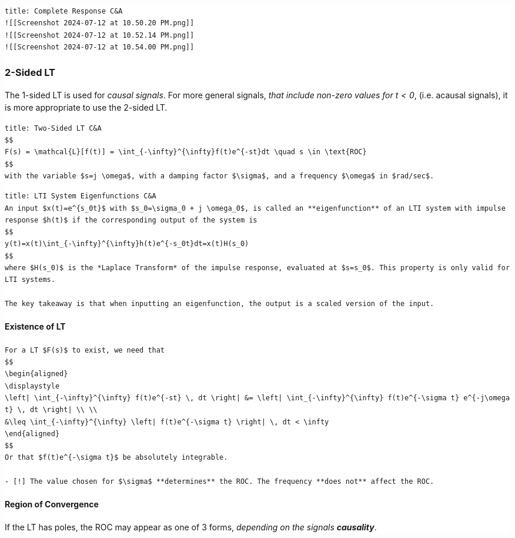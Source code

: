```ad-summary
title: Complete Response C&A
![[Screenshot 2024-07-12 at 10.50.20 PM.png]]
![[Screenshot 2024-07-12 at 10.52.14 PM.png]]
![[Screenshot 2024-07-12 at 10.54.00 PM.png]]
```
### 2-Sided LT

The 1-sided LT is used for *causal signals*. For more general signals, *that include non-zero values for $t<0$*, (i.e. acausal signals), it is more appropriate to use the 2-sided LT.

```ad-summary
title: Two-Sided LT C&A
$$
F(s) = \mathcal{L}[f(t)] = \int_{-\infty}^{\infty}f(t)e^{-st}dt \quad s \in \text{ROC}
$$
with the variable $s=j \omega$, with a damping factor $\sigma$, and a frequency $\omega$ in $rad/sec$. 
```

```ad-summary
title: LTI System Eigenfunctions C&A
An input $x(t)=e^{s_0t}$ with $s_0=\sigma_0 + j \omega_0$, is called an **eigenfunction** of an LTI system with impulse response $h(t)$ if the corresponding output of the system is
$$
y(t)=x(t)\int_{-\infty}^{\infty}h(t)e^{-s_0t}dt=x(t)H(s_0)
$$
where $H(s_0)$ is the *Laplace Transform* of the impulse response, evaluated at $s=s_0$. This property is only valid for LTI systems.

The key takeaway is that when inputting an eigenfunction, the output is a scaled version of the input.
```
#### Existence of LT

```ad-summary
For a LT $F(s)$ to exist, we need that
$$
\begin{aligned}
\displaystyle
\left| \int_{-\infty}^{\infty} f(t)e^{-st} \, dt \right| &= \left| \int_{-\infty}^{\infty} f(t)e^{-\sigma t} e^{-j\omega t} \, dt \right| \\ \\
&\leq \int_{-\infty}^{\infty} \left| f(t)e^{-\sigma t} \right| \, dt < \infty
\end{aligned}
$$
Or that $f(t)e^{-\sigma t}$ be absolutely integrable.

- [!] The value chosen for $\sigma$ **determines** the ROC. The frequency **does not** affect the ROC.
```
#### Region of Convergence

If the LT has poles, the ROC may appear as one of 3 forms, *depending on the signals **causality***.
